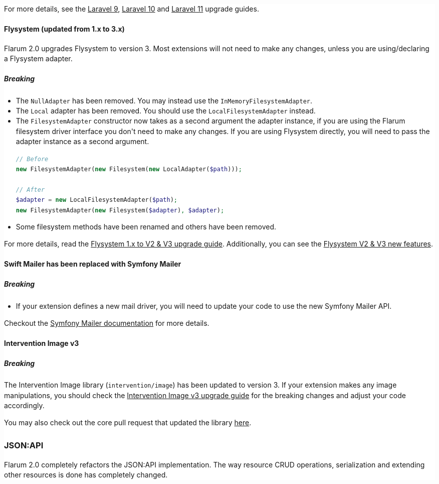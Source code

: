 For more details, see the [Laravel 9](https://laravel.com/docs/9.x/upgrade), [Laravel 10](https://laravel.com/docs/10.x/upgrade) and [Laravel 11](https://laravel.com/docs/11.x/upgrade) upgrade guides.

#### Flysystem (updated from 1.x to 3.x)

Flarum 2.0 upgrades Flysystem to version 3. Most extensions will not need to make any changes, unless you are using/declaring a Flysystem adapter.

##### <span class="breaking">Breaking</span>

- The `NullAdapter` has been removed. You may instead use the `InMemoryFilesystemAdapter`.
- The `Local` adapter has been removed. You should use the `LocalFilesystemAdapter` instead.
- The `FilesystemAdapter` constructor now takes as a second argument the adapter instance, if you are using the Flarum filesystem driver interface you don't need to make any changes. If you are using Flysystem directly, you will need to pass the adapter instance as a second argument.
  ```php
  // Before
  new FilesystemAdapter(new Filesystem(new LocalAdapter($path)));

  // After
  $adapter = new LocalFilesystemAdapter($path);
  new FilesystemAdapter(new Filesystem($adapter), $adapter);
  ```
- Some filesystem methods have been renamed and others have been removed.

For more details, read the [Flysystem 1.x to V2 & V3 upgrade guide](https://flysystem.thephpleague.com/docs/upgrade-from-1.x/). Additionally, you can see the [Flysystem V2 & V3 new features](https://flysystem.thephpleague.com/docs/what-is-new/).

#### Swift Mailer has been replaced with Symfony Mailer

##### <span class="breaking">Breaking</span>

- If your extension defines a new mail driver, you will need to update your code to use the new Symfony Mailer API.

Checkout the [Symfony Mailer documentation](https://symfony.com/doc/current/mailer.html) for more details.

#### Intervention Image v3

##### <span class="breaking">Breaking</span>

The Intervention Image library (`intervention/image`) has been updated to version 3. If your extension makes any image manipulations, you should check the [Intervention Image v3 upgrade guide](https://image.intervention.io/v3/introduction/upgrade) for the breaking changes and adjust your code accordingly.

You may also check out the core pull request that updated the library [here](https://github.com/flarum/framework/pull/3947/files).

### JSON:API

Flarum 2.0 completely refactors the JSON:API implementation. The way resource CRUD operations, serialization and extending other resources is done has completely changed.
